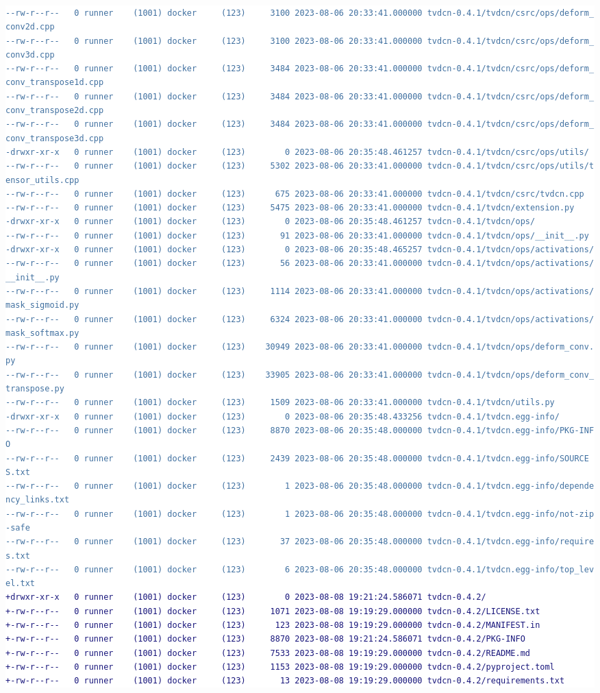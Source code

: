 ```diff
--rw-r--r--   0 runner    (1001) docker     (123)     3100 2023-08-06 20:33:41.000000 tvdcn-0.4.1/tvdcn/csrc/ops/deform_conv2d.cpp
--rw-r--r--   0 runner    (1001) docker     (123)     3100 2023-08-06 20:33:41.000000 tvdcn-0.4.1/tvdcn/csrc/ops/deform_conv3d.cpp
--rw-r--r--   0 runner    (1001) docker     (123)     3484 2023-08-06 20:33:41.000000 tvdcn-0.4.1/tvdcn/csrc/ops/deform_conv_transpose1d.cpp
--rw-r--r--   0 runner    (1001) docker     (123)     3484 2023-08-06 20:33:41.000000 tvdcn-0.4.1/tvdcn/csrc/ops/deform_conv_transpose2d.cpp
--rw-r--r--   0 runner    (1001) docker     (123)     3484 2023-08-06 20:33:41.000000 tvdcn-0.4.1/tvdcn/csrc/ops/deform_conv_transpose3d.cpp
-drwxr-xr-x   0 runner    (1001) docker     (123)        0 2023-08-06 20:35:48.461257 tvdcn-0.4.1/tvdcn/csrc/ops/utils/
--rw-r--r--   0 runner    (1001) docker     (123)     5302 2023-08-06 20:33:41.000000 tvdcn-0.4.1/tvdcn/csrc/ops/utils/tensor_utils.cpp
--rw-r--r--   0 runner    (1001) docker     (123)      675 2023-08-06 20:33:41.000000 tvdcn-0.4.1/tvdcn/csrc/tvdcn.cpp
--rw-r--r--   0 runner    (1001) docker     (123)     5475 2023-08-06 20:33:41.000000 tvdcn-0.4.1/tvdcn/extension.py
-drwxr-xr-x   0 runner    (1001) docker     (123)        0 2023-08-06 20:35:48.461257 tvdcn-0.4.1/tvdcn/ops/
--rw-r--r--   0 runner    (1001) docker     (123)       91 2023-08-06 20:33:41.000000 tvdcn-0.4.1/tvdcn/ops/__init__.py
-drwxr-xr-x   0 runner    (1001) docker     (123)        0 2023-08-06 20:35:48.465257 tvdcn-0.4.1/tvdcn/ops/activations/
--rw-r--r--   0 runner    (1001) docker     (123)       56 2023-08-06 20:33:41.000000 tvdcn-0.4.1/tvdcn/ops/activations/__init__.py
--rw-r--r--   0 runner    (1001) docker     (123)     1114 2023-08-06 20:33:41.000000 tvdcn-0.4.1/tvdcn/ops/activations/mask_sigmoid.py
--rw-r--r--   0 runner    (1001) docker     (123)     6324 2023-08-06 20:33:41.000000 tvdcn-0.4.1/tvdcn/ops/activations/mask_softmax.py
--rw-r--r--   0 runner    (1001) docker     (123)    30949 2023-08-06 20:33:41.000000 tvdcn-0.4.1/tvdcn/ops/deform_conv.py
--rw-r--r--   0 runner    (1001) docker     (123)    33905 2023-08-06 20:33:41.000000 tvdcn-0.4.1/tvdcn/ops/deform_conv_transpose.py
--rw-r--r--   0 runner    (1001) docker     (123)     1509 2023-08-06 20:33:41.000000 tvdcn-0.4.1/tvdcn/utils.py
-drwxr-xr-x   0 runner    (1001) docker     (123)        0 2023-08-06 20:35:48.433256 tvdcn-0.4.1/tvdcn.egg-info/
--rw-r--r--   0 runner    (1001) docker     (123)     8870 2023-08-06 20:35:48.000000 tvdcn-0.4.1/tvdcn.egg-info/PKG-INFO
--rw-r--r--   0 runner    (1001) docker     (123)     2439 2023-08-06 20:35:48.000000 tvdcn-0.4.1/tvdcn.egg-info/SOURCES.txt
--rw-r--r--   0 runner    (1001) docker     (123)        1 2023-08-06 20:35:48.000000 tvdcn-0.4.1/tvdcn.egg-info/dependency_links.txt
--rw-r--r--   0 runner    (1001) docker     (123)        1 2023-08-06 20:35:48.000000 tvdcn-0.4.1/tvdcn.egg-info/not-zip-safe
--rw-r--r--   0 runner    (1001) docker     (123)       37 2023-08-06 20:35:48.000000 tvdcn-0.4.1/tvdcn.egg-info/requires.txt
--rw-r--r--   0 runner    (1001) docker     (123)        6 2023-08-06 20:35:48.000000 tvdcn-0.4.1/tvdcn.egg-info/top_level.txt
+drwxr-xr-x   0 runner    (1001) docker     (123)        0 2023-08-08 19:21:24.586071 tvdcn-0.4.2/
+-rw-r--r--   0 runner    (1001) docker     (123)     1071 2023-08-08 19:19:29.000000 tvdcn-0.4.2/LICENSE.txt
+-rw-r--r--   0 runner    (1001) docker     (123)      123 2023-08-08 19:19:29.000000 tvdcn-0.4.2/MANIFEST.in
+-rw-r--r--   0 runner    (1001) docker     (123)     8870 2023-08-08 19:21:24.586071 tvdcn-0.4.2/PKG-INFO
+-rw-r--r--   0 runner    (1001) docker     (123)     7533 2023-08-08 19:19:29.000000 tvdcn-0.4.2/README.md
+-rw-r--r--   0 runner    (1001) docker     (123)     1153 2023-08-08 19:19:29.000000 tvdcn-0.4.2/pyproject.toml
+-rw-r--r--   0 runner    (1001) docker     (123)       13 2023-08-08 19:19:29.000000 tvdcn-0.4.2/requirements.txt
```